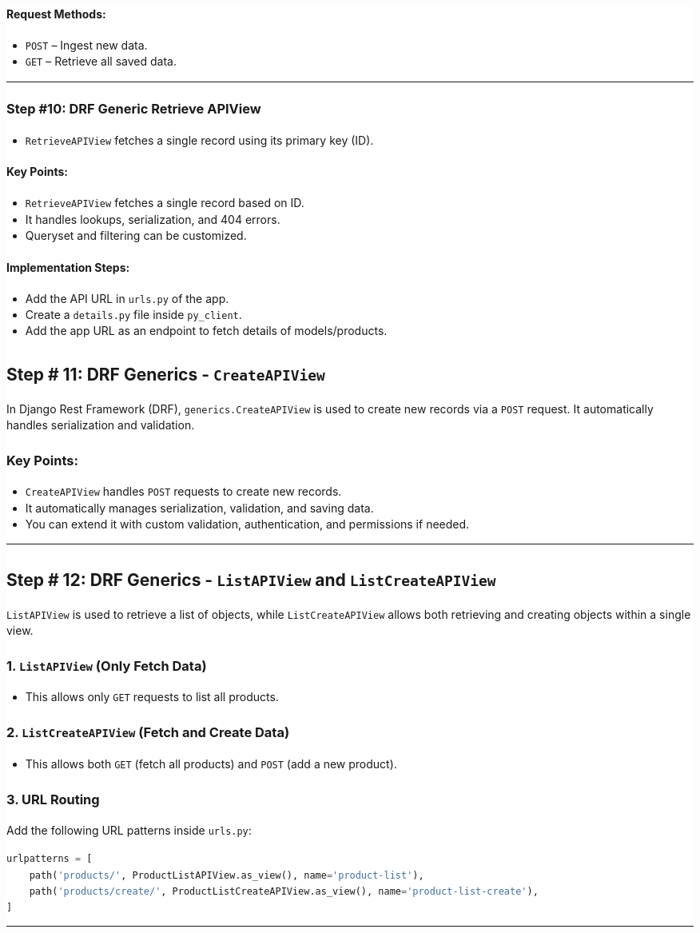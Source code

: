 #### **Request Methods:**  
- `POST` – Ingest new data.  
- `GET` – Retrieve all saved data.  

---

### **Step #10: DRF Generic Retrieve APIView**  
- `RetrieveAPIView` fetches a single record using its primary key (ID).  

#### **Key Points:**  
- `RetrieveAPIView` fetches a single record based on ID.  
- It handles lookups, serialization, and 404 errors.  
- Queryset and filtering can be customized.  

#### **Implementation Steps:**  
- Add the API URL in `urls.py` of the app.  
- Create a `details.py` file inside `py_client`.  
- Add the app URL as an endpoint to fetch details of models/products.  

## Step # 11: DRF Generics - `CreateAPIView`  

In Django Rest Framework (DRF), `generics.CreateAPIView` is used to create new records via a `POST` request. It automatically handles serialization and validation.  

### Key Points:  
- `CreateAPIView` handles `POST` requests to create new records.  
- It automatically manages serialization, validation, and saving data.  
- You can extend it with custom validation, authentication, and permissions if needed.  

---

## Step # 12: DRF Generics - `ListAPIView` and `ListCreateAPIView`  

`ListAPIView` is used to retrieve a list of objects, while `ListCreateAPIView` allows both retrieving and creating objects within a single view.  

### **1. `ListAPIView` (Only Fetch Data)**  
- This allows only `GET` requests to list all products.  

### **2. `ListCreateAPIView` (Fetch and Create Data)**  
- This allows both `GET` (fetch all products) and `POST` (add a new product).  

### **3. URL Routing**  

Add the following URL patterns inside `urls.py`:  

```python
urlpatterns = [
    path('products/', ProductListAPIView.as_view(), name='product-list'),
    path('products/create/', ProductListCreateAPIView.as_view(), name='product-list-create'),
]
```

---